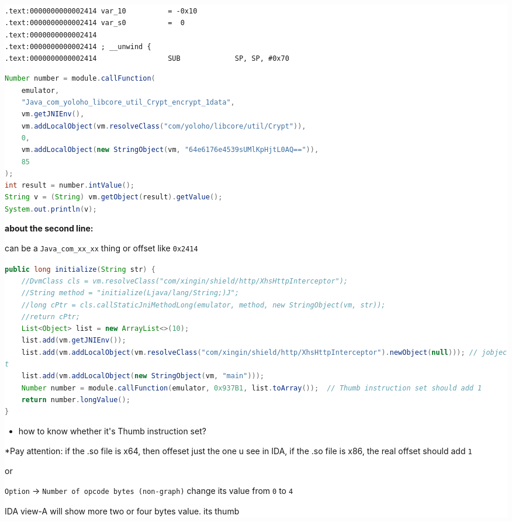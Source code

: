 ```assembly
.text:0000000000002414 var_10          = -0x10
.text:0000000000002414 var_s0          =  0
.text:0000000000002414
.text:0000000000002414 ; __unwind {
.text:0000000000002414                 SUB             SP, SP, #0x70
```

[detailed]: ./unidbg主动调用.md

```java
Number number = module.callFunction(
    emulator,
    "Java_com_yoloho_libcore_util_Crypt_encrypt_1data",
    vm.getJNIEnv(),
    vm.addLocalObject(vm.resolveClass("com/yoloho/libcore/util/Crypt")),
    0,
    vm.addLocalObject(new StringObject(vm, "64e6176e4539sUMlKpHjtL0AQ==")),
    85
);
int result = number.intValue();
String v = (String) vm.getObject(result).getValue();
System.out.println(v);
```

**about the second line:**

can be a `Java_com_xx_xx` thing or offset like `0x2414`

```java
public long initialize(String str) {
    //DvmClass cls = vm.resolveClass("com/xingin/shield/http/XhsHttpInterceptor");
    //String method = "initialize(Ljava/lang/String;)J";
    //long cPtr = cls.callStaticJniMethodLong(emulator, method, new StringObject(vm, str));
    //return cPtr;
    List<Object> list = new ArrayList<>(10);
    list.add(vm.getJNIEnv());
    list.add(vm.addLocalObject(vm.resolveClass("com/xingin/shield/http/XhsHttpInterceptor").newObject(null))); // jobject
    list.add(vm.addLocalObject(new StringObject(vm, "main")));
    Number number = module.callFunction(emulator, 0x937B1, list.toArray());  // Thumb instruction set should add 1
    return number.longValue();
}
```

- how to know whether it's Thumb instruction set?

*Pay attention: if the .so file is x64, then offeset just the one u see in IDA, if the .so file is x86, the real offset should add `1`

or

`Option` -> `Number of opcode bytes (non-graph)` change its value from `0` to `4`

IDA view-A will show more two or four bytes value. its thumb 


